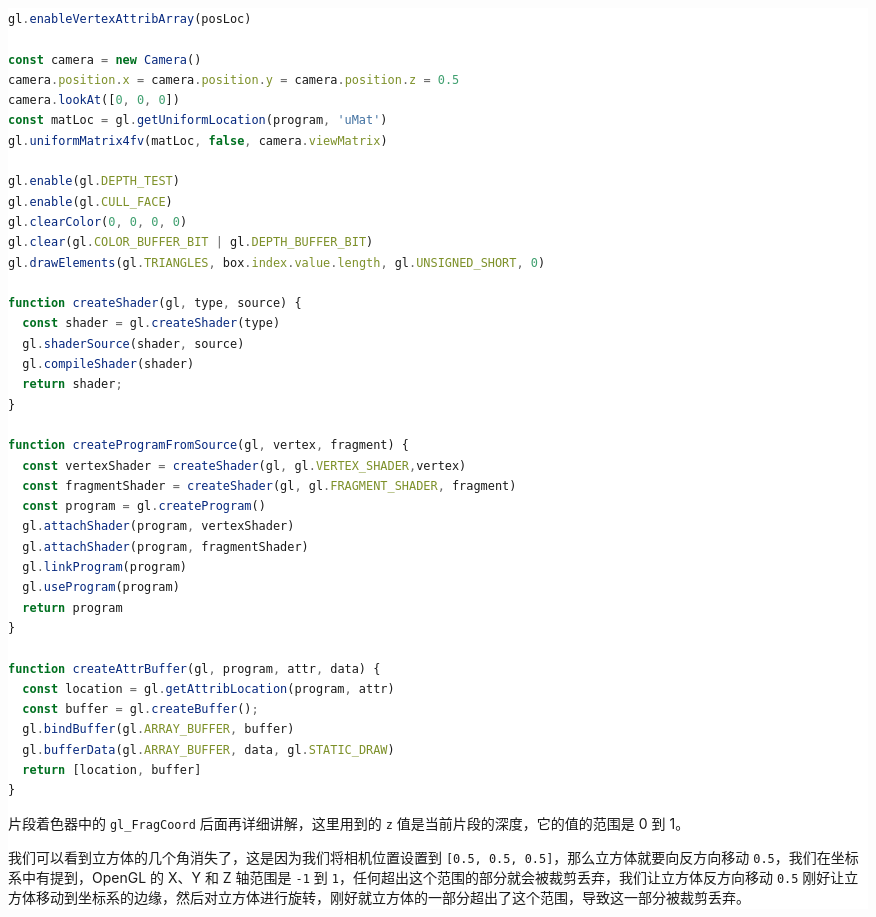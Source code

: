 ```js
gl.enableVertexAttribArray(posLoc)

const camera = new Camera()
camera.position.x = camera.position.y = camera.position.z = 0.5
camera.lookAt([0, 0, 0])
const matLoc = gl.getUniformLocation(program, 'uMat')
gl.uniformMatrix4fv(matLoc, false, camera.viewMatrix)

gl.enable(gl.DEPTH_TEST)
gl.enable(gl.CULL_FACE)
gl.clearColor(0, 0, 0, 0)
gl.clear(gl.COLOR_BUFFER_BIT | gl.DEPTH_BUFFER_BIT)
gl.drawElements(gl.TRIANGLES, box.index.value.length, gl.UNSIGNED_SHORT, 0)

function createShader(gl, type, source) {
  const shader = gl.createShader(type)
  gl.shaderSource(shader, source)
  gl.compileShader(shader)
  return shader;
}

function createProgramFromSource(gl, vertex, fragment) {
  const vertexShader = createShader(gl, gl.VERTEX_SHADER,vertex)
  const fragmentShader = createShader(gl, gl.FRAGMENT_SHADER, fragment)
  const program = gl.createProgram()
  gl.attachShader(program, vertexShader)
  gl.attachShader(program, fragmentShader)
  gl.linkProgram(program)
  gl.useProgram(program)
  return program
}

function createAttrBuffer(gl, program, attr, data) {
  const location = gl.getAttribLocation(program, attr)
  const buffer = gl.createBuffer();
  gl.bindBuffer(gl.ARRAY_BUFFER, buffer)
  gl.bufferData(gl.ARRAY_BUFFER, data, gl.STATIC_DRAW)
  return [location, buffer]
}

```

片段着色器中的 `gl_FragCoord` 后面再详细讲解，这里用到的 `z` 值是当前片段的深度，它的值的范围是 0 到 1。

我们可以看到立方体的几个角消失了，这是因为我们将相机位置设置到 `[0.5, 0.5, 0.5]`，那么立方体就要向反方向移动 `0.5`，我们在坐标系中有提到，OpenGL 的 X、Y 和 Z 轴范围是 `-1` 到 `1`，任何超出这个范围的部分就会被裁剪丢弃，我们让立方体反方向移动 `0.5` 刚好让立方体移动到坐标系的边缘，然后对立方体进行旋转，刚好就立方体的一部分超出了这个范围，导致这一部分被裁剪丢弃。

